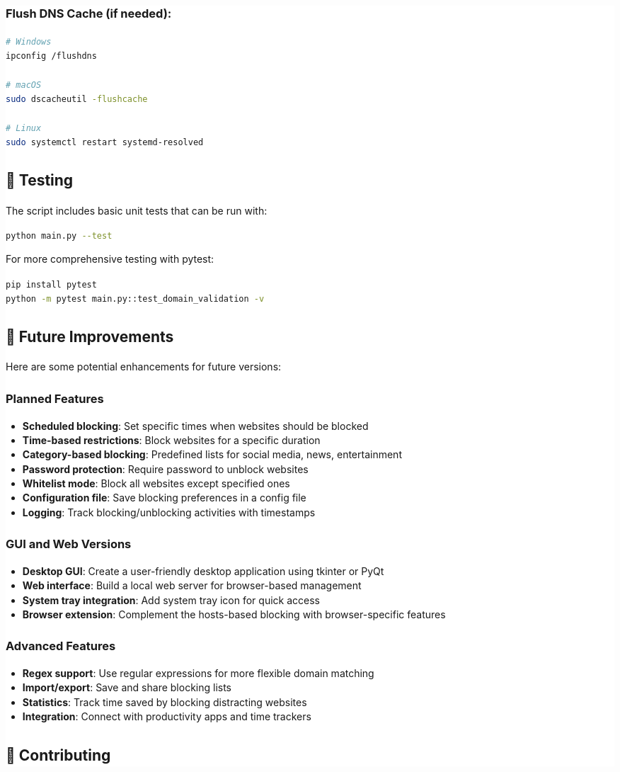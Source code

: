 ### Flush DNS Cache (if needed):
```bash
# Windows
ipconfig /flushdns

# macOS
sudo dscacheutil -flushcache

# Linux
sudo systemctl restart systemd-resolved
```

## 🧪 Testing

The script includes basic unit tests that can be run with:

```bash
python main.py --test
```

For more comprehensive testing with pytest:
```bash
pip install pytest
python -m pytest main.py::test_domain_validation -v
```

## 🎨 Future Improvements

Here are some potential enhancements for future versions:

### Planned Features
- **Scheduled blocking**: Set specific times when websites should be blocked
- **Time-based restrictions**: Block websites for a specific duration
- **Category-based blocking**: Predefined lists for social media, news, entertainment
- **Password protection**: Require password to unblock websites
- **Whitelist mode**: Block all websites except specified ones
- **Configuration file**: Save blocking preferences in a config file
- **Logging**: Track blocking/unblocking activities with timestamps

### GUI and Web Versions
- **Desktop GUI**: Create a user-friendly desktop application using tkinter or PyQt
- **Web interface**: Build a local web server for browser-based management
- **System tray integration**: Add system tray icon for quick access
- **Browser extension**: Complement the hosts-based blocking with browser-specific features

### Advanced Features
- **Regex support**: Use regular expressions for more flexible domain matching
- **Import/export**: Save and share blocking lists
- **Statistics**: Track time saved by blocking distracting websites
- **Integration**: Connect with productivity apps and time trackers

## 🤝 Contributing
